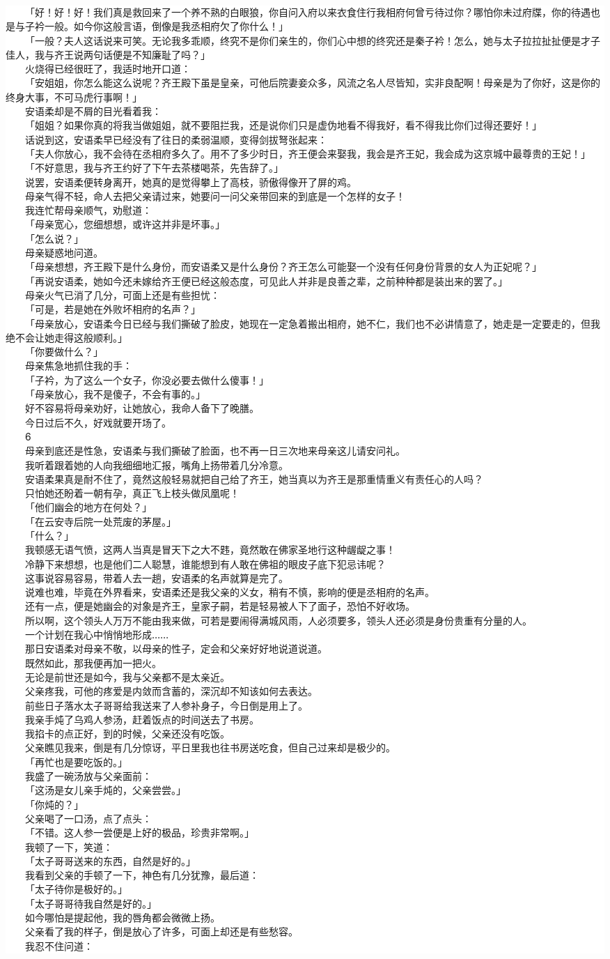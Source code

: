 &emsp;&emsp;「好！好！好！我们真是救回来了一个养不熟的白眼狼，你自问入府以来衣食住行我相府何曾亏待过你？哪怕你未过府牒，你的待遇也是与子衿一般。如今你这般言语，倒像是我丞相府欠了你什么！」  
&emsp;&emsp;「一般？夫人这话说来可笑。无论我多乖顺，终究不是你们亲生的，你们心中想的终究还是秦子衿！怎么，她与太子拉拉扯扯便是才子佳人，我与齐王说两句话便是不知廉耻了吗？」  
&emsp;&emsp;火烧得已经很旺了，我适时地开口道：  
&emsp;&emsp;「安姐姐，你怎么能这么说呢？齐王殿下虽是皇亲，可他后院妻妾众多，风流之名人尽皆知，实非良配啊！母亲是为了你好，这是你的终身大事，不可马虎行事啊！」  
&emsp;&emsp;安语柔却是不屑的目光看着我：  
&emsp;&emsp;「姐姐？如果你真的将我当做姐姐，就不要阻拦我，还是说你们只是虚伪地看不得我好，看不得我比你们过得还要好！」  
&emsp;&emsp;话说到这，安语柔早已经没有了往日的柔弱温顺，变得剑拔弩张起来：  
&emsp;&emsp;「夫人你放心，我不会待在丞相府多久了。用不了多少时日，齐王便会来娶我，我会是齐王妃，我会成为这京城中最尊贵的王妃！」  
&emsp;&emsp;「不好意思，我与齐王约好了下午去茶楼喝茶，先告辞了。」  
&emsp;&emsp;说罢，安语柔便转身离开，她真的是觉得攀上了高枝，骄傲得像开了屏的鸡。  
&emsp;&emsp;母亲气得不轻，命人去把父亲请过来，她要问一问父亲带回来的到底是一个怎样的女子！  
&emsp;&emsp;我连忙帮母亲顺气，劝慰道：  
&emsp;&emsp;「母亲宽心，您细想想，或许这并非是坏事。」  
&emsp;&emsp;「怎么说？」  
&emsp;&emsp;母亲疑惑地问道。  
&emsp;&emsp;「母亲想想，齐王殿下是什么身份，而安语柔又是什么身份？齐王怎么可能娶一个没有任何身份背景的女人为正妃呢？」  
&emsp;&emsp;「再说安语柔，她如今还未嫁给齐王便已经这般态度，可见此人并非是良善之辈，之前种种都是装出来的罢了。」  
&emsp;&emsp;母亲火气已消了几分，可面上还是有些担忧：  
&emsp;&emsp;「可是，若是她在外败坏相府的名声？」  
&emsp;&emsp;「母亲放心，安语柔今日已经与我们撕破了脸皮，她现在一定急着搬出相府，她不仁，我们也不必讲情意了，她走是一定要走的，但我绝不会让她走得这般顺利。」  
&emsp;&emsp;「你要做什么？」  
&emsp;&emsp;母亲焦急地抓住我的手：  
&emsp;&emsp;「子衿，为了这么一个女子，你没必要去做什么傻事！」  
&emsp;&emsp;「母亲放心，我不是傻子，不会有事的。」  
&emsp;&emsp;好不容易将母亲劝好，让她放心，我命人备下了晚膳。  
&emsp;&emsp;今日过后不久，好戏就要开场了。  
&emsp;&emsp;6  
&emsp;&emsp;母亲到底还是性急，安语柔与我们撕破了脸面，也不再一日三次地来母亲这儿请安问礼。  
&emsp;&emsp;我听着跟着她的人向我细细地汇报，嘴角上扬带着几分冷意。  
&emsp;&emsp;安语柔果真是耐不住了，竟然这般轻易就把自己给了齐王，她当真以为齐王是那重情重义有责任心的人吗？  
&emsp;&emsp;只怕她还盼着一朝有孕，真正飞上枝头做凤凰呢！  
&emsp;&emsp;「他们幽会的地方在何处？」  
&emsp;&emsp;「在云安寺后院一处荒废的茅屋。」  
&emsp;&emsp;「什么？」  
&emsp;&emsp;我顿感无语气愤，这两人当真是冒天下之大不韪，竟然敢在佛家圣地行这种龌龊之事！  
&emsp;&emsp;冷静下来想想，也是他们二人聪慧，谁能想到有人敢在佛祖的眼皮子底下犯忌讳呢？  
&emsp;&emsp;这事说容易容易，带着人去一趟，安语柔的名声就算是完了。  
&emsp;&emsp;说难也难，毕竟在外界看来，安语柔还是我父亲的义女，稍有不慎，影响的便是丞相府的名声。  
&emsp;&emsp;还有一点，便是她幽会的对象是齐王，皇家子嗣，若是轻易被人下了面子，恐怕不好收场。  
&emsp;&emsp;所以啊，这个领头人万万不能由我来做，可若是要闹得满城风雨，人必须要多，领头人还必须是身份贵重有分量的人。  
&emsp;&emsp;一个计划在我心中悄悄地形成……  
&emsp;&emsp;那日安语柔对母亲不敬，以母亲的性子，定会和父亲好好地说道说道。  
&emsp;&emsp;既然如此，那我便再加一把火。  
&emsp;&emsp;无论是前世还是如今，我与父亲都不是太亲近。  
&emsp;&emsp;父亲疼我，可他的疼爱是内敛而含蓄的，深沉却不知该如何去表达。  
&emsp;&emsp;前些日子落水太子哥哥给我送来了人参补身子，今日倒是用上了。  
&emsp;&emsp;我亲手炖了乌鸡人参汤，赶着饭点的时间送去了书房。  
&emsp;&emsp;我掐卡的点正好，到的时候，父亲还没有吃饭。  
&emsp;&emsp;父亲瞧见我来，倒是有几分惊讶，平日里我也往书房送吃食，但自己过来却是极少的。  
&emsp;&emsp;「再忙也是要吃饭的。」  
&emsp;&emsp;我盛了一碗汤放与父亲面前：  
&emsp;&emsp;「这汤是女儿亲手炖的，父亲尝尝。」  
&emsp;&emsp;「你炖的？」  
&emsp;&emsp;父亲喝了一口汤，点了点头：  
&emsp;&emsp;「不错。这人参一尝便是上好的极品，珍贵非常啊。」  
&emsp;&emsp;我顿了一下，笑道：  
&emsp;&emsp;「太子哥哥送来的东西，自然是好的。」  
&emsp;&emsp;我看到父亲的手顿了一下，神色有几分犹豫，最后道：  
&emsp;&emsp;「太子待你是极好的。」  
&emsp;&emsp;「太子哥哥待我自然是好的。」  
&emsp;&emsp;如今哪怕是提起他，我的唇角都会微微上扬。  
&emsp;&emsp;父亲看了我的样子，倒是放心了许多，可面上却还是有些愁容。  
&emsp;&emsp;我忍不住问道：  